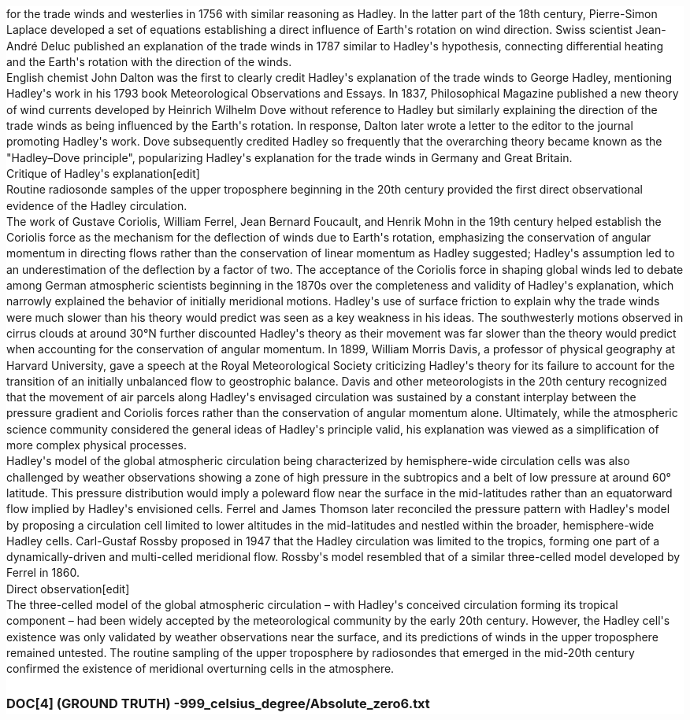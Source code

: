 for the trade winds and westerlies in 1756 with similar reasoning as Hadley. In the latter part of the 18th century, Pierre-Simon Laplace developed a set of equations establishing a direct influence of Earth's rotation on wind direction. Swiss scientist Jean-André Deluc published an explanation of the trade winds in 1787 similar to Hadley's hypothesis, connecting differential heating and the Earth's rotation with the direction of the winds.<br>English chemist John Dalton was the first to clearly credit Hadley's explanation of the trade winds to George Hadley, mentioning Hadley's work in his 1793 book Meteorological Observations and Essays. In 1837, Philosophical Magazine published a new theory of wind currents developed by Heinrich Wilhelm Dove without reference to Hadley but similarly explaining the direction of the trade winds as being influenced by the Earth's rotation. In response, Dalton later wrote a letter to the editor to the journal promoting Hadley's work. Dove subsequently credited Hadley so frequently that the overarching theory became known as the "Hadley–Dove principle", popularizing Hadley's explanation for the trade winds in Germany and Great Britain.<br>Critique of Hadley's explanation[edit]<br>Routine radiosonde samples of the upper troposphere beginning in the 20th century provided the first direct observational evidence of the Hadley circulation.<br>The work of Gustave Coriolis, William Ferrel, Jean Bernard Foucault, and Henrik Mohn in the 19th century helped establish the Coriolis force as the mechanism for the deflection of winds due to Earth's rotation, emphasizing the conservation of angular momentum in directing flows rather than the conservation of linear momentum as Hadley suggested; Hadley's assumption led to an underestimation of the deflection by a factor of two. The acceptance of the Coriolis force in shaping global winds led to debate among German atmospheric scientists beginning in the 1870s over the completeness and validity of Hadley's explanation, which narrowly explained the behavior of initially meridional motions. Hadley's use of surface friction to explain why the trade winds were much slower than his theory would predict was seen as a key weakness in his ideas. The southwesterly motions observed in cirrus clouds at around 30°N further discounted Hadley's theory as their movement was far slower than the theory would predict when accounting for the conservation of angular momentum. In 1899, William Morris Davis, a professor of physical geography at Harvard University, gave a speech at the Royal Meteorological Society criticizing Hadley's theory for its failure to account for the transition of an initially unbalanced flow to geostrophic balance. Davis and other meteorologists in the 20th century recognized that the movement of air parcels along Hadley's envisaged circulation was sustained by a constant interplay between the pressure gradient and Coriolis forces rather than the conservation of angular momentum alone. Ultimately, while the atmospheric science community considered the general ideas of Hadley's principle valid, his explanation was viewed as a simplification of more complex physical processes.<br>Hadley's model of the global atmospheric circulation being characterized by hemisphere-wide circulation cells was also challenged by weather observations showing a zone of high pressure in the subtropics and a belt of low pressure at around 60° latitude. This pressure distribution would imply a poleward flow near the surface in the mid-latitudes rather than an equatorward flow implied by Hadley's envisioned cells. Ferrel and James Thomson later reconciled the pressure pattern with Hadley's model by proposing a circulation cell limited to lower altitudes in the mid-latitudes and nestled within the broader, hemisphere-wide Hadley cells. Carl-Gustaf Rossby proposed in 1947 that the Hadley circulation was limited to the tropics, forming one part of a dynamically-driven and multi-celled meridional flow. Rossby's model resembled that of a similar three-celled model developed by Ferrel in 1860.<br>Direct observation[edit]<br>The three-celled model of the global atmospheric circulation – with Hadley's conceived circulation forming its tropical component – had been widely accepted by the meteorological community by the early 20th century. However, the Hadley cell's existence was only validated by weather observations near the surface, and its predictions of winds in the upper troposphere remained untested. The routine sampling of the upper troposphere by radiosondes that emerged in the mid-20th century confirmed the existence of meridional overturning cells in the atmosphere.

### DOC[4] (GROUND TRUTH) -999_celsius_degree/Absolute_zero6.txt